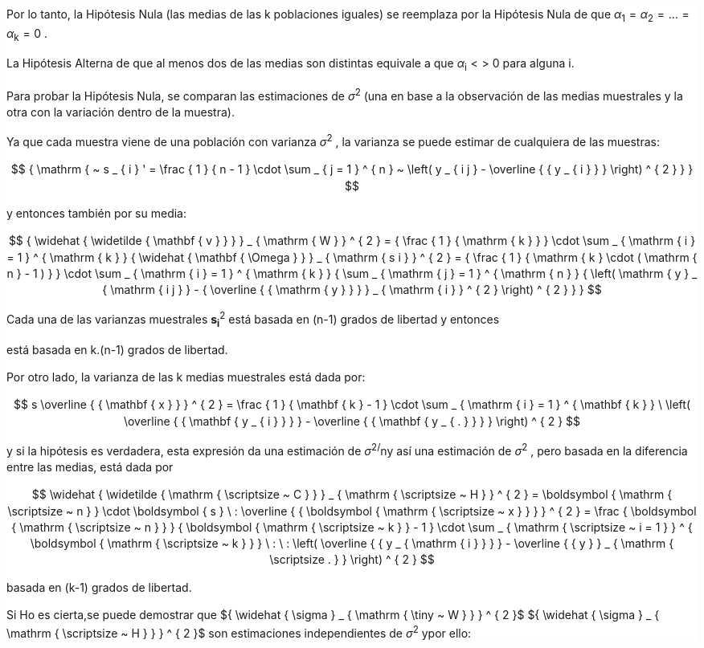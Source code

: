 Por lo tanto, la Hipótesis Nula (las medias de las k poblaciones iguales) se reemplaza por la Hipótesis Nula de que $\alpha _ { 1 } = \alpha _ { 2 } = . . . = \alpha _ { \mathrm { k } } = 0$ .

La Hipótesis Alterna de que al menos dos de las medias son distintas equivale a que $\alpha _ { \mathrm { i } } < >$ 0 para alguna i.

Para probar la Hipótesis Nula, se comparan las estimaciones de $\sigma ^ { 2 }$ (una en base a la observación de las medias muestrales y la otra con la variación dentro de la muestra).

Ya que cada muestra viene de una población con varianza $\sigma ^ { 2 }$ , la varianza se puede estimar de cualquiera de las muestras:

$$
{ \mathrm { ~ s _ { i } ' = \frac { 1 } { n - 1 } \cdot \sum _ { j = 1 } ^ { n } ~ \left( y _ { i j } - \overline { { y _ { i } } } \right) ^ { 2 } } }
$$

y entonces también por su media:

$$
{ \widehat { \widetilde { \mathbf { v } } } } _ { \mathrm { W } } ^ { 2 } = { \frac { 1 } { \mathrm { k } } } \cdot \sum _ { \mathrm { i } = 1 } ^ { \mathrm { k } } { \widehat { \mathbf { \Omega } } } _ { \mathrm { s i } } ^ { 2 } = { \frac { 1 } { \mathrm { k } \cdot ( \mathrm { n } - 1 ) } } \cdot \sum _ { \mathrm { i } = 1 } ^ { \mathrm { k } } { \sum _ { \mathrm { j } = 1 } ^ { \mathrm { n } } { \left( \mathrm { y } _ { \mathrm { i j } } - { \overline { { \mathrm { y } } } } _ { \mathrm { i } } ^ { 2 } \right) ^ { 2 } } }
$$

Cada una de las varianzas muestrales $\mathbf { s } _ { \mathbf { i } } ^ { 2 }$ está basada en (n-1) grados de libertad y entonces

está basada en k.(n-1) grados de libertad.

Por otro lado, la varianza de las k medias muestrales está dada por:

$$
s \overline { { \mathbf { x } } } ^ { 2 } = \frac { 1 } { \mathbf { k } - 1 } \cdot \sum _ { \mathrm { i } = 1 } ^ { \mathbf { k } } \ \left( \overline { { \mathbf { y _ { i } } } } - \overline { { \mathbf { y _ { . } } } } \right) ^ { 2 }
$$

y si la hipótesis es verdadera, esta expresión da una estimación de $\sigma ^ { 2 / } \mathrm { n y }$ así una estimación de $\sigma ^ { 2 }$ , pero basada en la diferencia entre las medias, está dada por

$$
\widehat { \widetilde { \mathrm { \scriptsize ~ C } } } _ { \mathrm { \scriptsize ~ H } } ^ { 2 } = \boldsymbol { \mathrm { \scriptsize ~ n } } \cdot \boldsymbol { s } \ : \overline { { \boldsymbol { \mathrm { \scriptsize ~ x } } } } ^ { 2 } = \frac { \boldsymbol { \mathrm { \scriptsize ~ n } } } { \boldsymbol { \mathrm { \scriptsize ~ k } } - 1 } \cdot \sum _ { \mathrm { \scriptsize ~ i = 1 } } ^ { \boldsymbol { \mathrm { \scriptsize ~ k } } } \ : \ : \left( \overline { { y _ { \mathrm { i } } } } - \overline { { y } } _ { \mathrm { \scriptsize . } } \right) ^ { 2 }
$$

basada en (k-1) grados de libertad.

Si Ho es cierta,se puede demostrar que ${ \widehat { \sigma } _ { \mathrm { \tiny ~ W } } } ^ { 2 }$ ${ \widehat { \sigma } _ { \mathrm { \scriptsize ~ H } } } ^ { 2 }$ son estimaciones independientes de $\sigma ^ { 2 }$ ypor ello:
